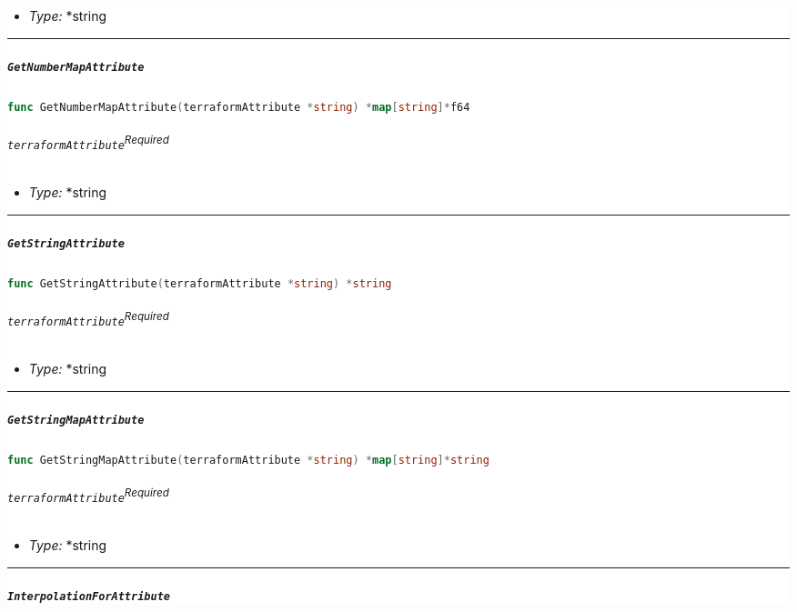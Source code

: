 - *Type:* *string

---

##### `GetNumberMapAttribute` <a name="GetNumberMapAttribute" id="@cdktf/provider-gitlab.dataGitlabProjectMirrorPublicKey.DataGitlabProjectMirrorPublicKey.getNumberMapAttribute"></a>

```go
func GetNumberMapAttribute(terraformAttribute *string) *map[string]*f64
```

###### `terraformAttribute`<sup>Required</sup> <a name="terraformAttribute" id="@cdktf/provider-gitlab.dataGitlabProjectMirrorPublicKey.DataGitlabProjectMirrorPublicKey.getNumberMapAttribute.parameter.terraformAttribute"></a>

- *Type:* *string

---

##### `GetStringAttribute` <a name="GetStringAttribute" id="@cdktf/provider-gitlab.dataGitlabProjectMirrorPublicKey.DataGitlabProjectMirrorPublicKey.getStringAttribute"></a>

```go
func GetStringAttribute(terraformAttribute *string) *string
```

###### `terraformAttribute`<sup>Required</sup> <a name="terraformAttribute" id="@cdktf/provider-gitlab.dataGitlabProjectMirrorPublicKey.DataGitlabProjectMirrorPublicKey.getStringAttribute.parameter.terraformAttribute"></a>

- *Type:* *string

---

##### `GetStringMapAttribute` <a name="GetStringMapAttribute" id="@cdktf/provider-gitlab.dataGitlabProjectMirrorPublicKey.DataGitlabProjectMirrorPublicKey.getStringMapAttribute"></a>

```go
func GetStringMapAttribute(terraformAttribute *string) *map[string]*string
```

###### `terraformAttribute`<sup>Required</sup> <a name="terraformAttribute" id="@cdktf/provider-gitlab.dataGitlabProjectMirrorPublicKey.DataGitlabProjectMirrorPublicKey.getStringMapAttribute.parameter.terraformAttribute"></a>

- *Type:* *string

---

##### `InterpolationForAttribute` <a name="InterpolationForAttribute" id="@cdktf/provider-gitlab.dataGitlabProjectMirrorPublicKey.DataGitlabProjectMirrorPublicKey.interpolationForAttribute"></a>
